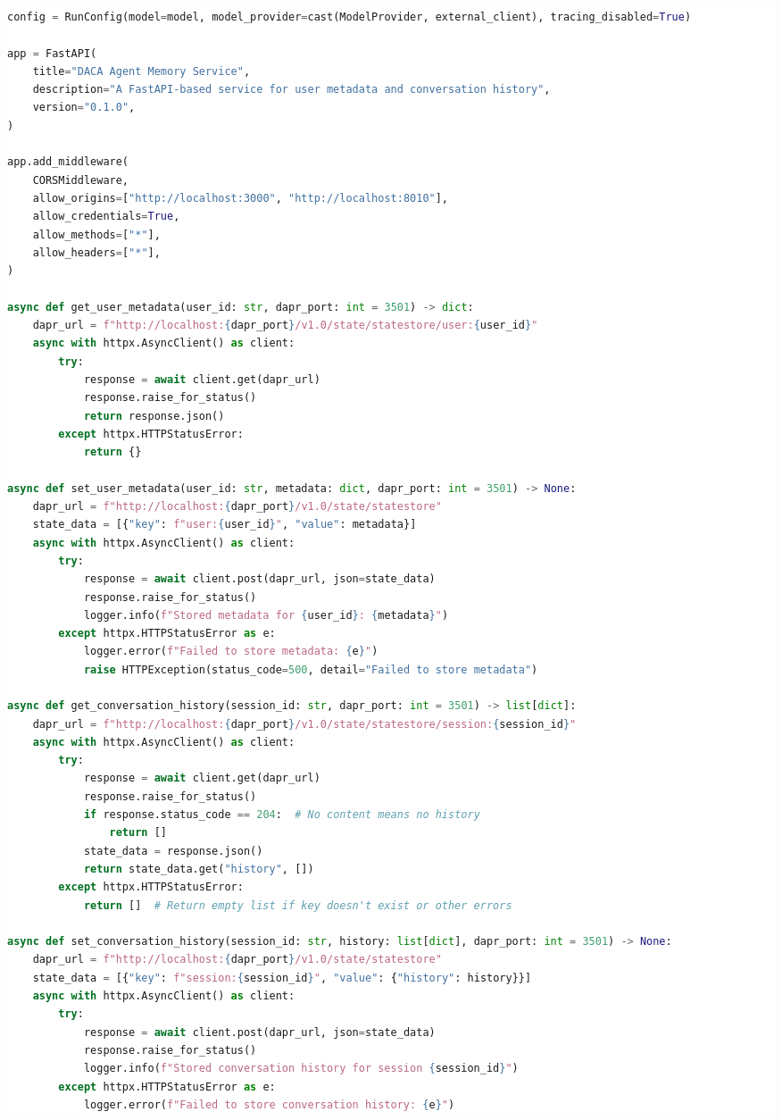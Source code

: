 ```python
config = RunConfig(model=model, model_provider=cast(ModelProvider, external_client), tracing_disabled=True)

app = FastAPI(
    title="DACA Agent Memory Service",
    description="A FastAPI-based service for user metadata and conversation history",
    version="0.1.0",
)

app.add_middleware(
    CORSMiddleware,
    allow_origins=["http://localhost:3000", "http://localhost:8010"],
    allow_credentials=True,
    allow_methods=["*"],
    allow_headers=["*"],
)

async def get_user_metadata(user_id: str, dapr_port: int = 3501) -> dict:
    dapr_url = f"http://localhost:{dapr_port}/v1.0/state/statestore/user:{user_id}"
    async with httpx.AsyncClient() as client:
        try:
            response = await client.get(dapr_url)
            response.raise_for_status()
            return response.json()
        except httpx.HTTPStatusError:
            return {}

async def set_user_metadata(user_id: str, metadata: dict, dapr_port: int = 3501) -> None:
    dapr_url = f"http://localhost:{dapr_port}/v1.0/state/statestore"
    state_data = [{"key": f"user:{user_id}", "value": metadata}]
    async with httpx.AsyncClient() as client:
        try:
            response = await client.post(dapr_url, json=state_data)
            response.raise_for_status()
            logger.info(f"Stored metadata for {user_id}: {metadata}")
        except httpx.HTTPStatusError as e:
            logger.error(f"Failed to store metadata: {e}")
            raise HTTPException(status_code=500, detail="Failed to store metadata")

async def get_conversation_history(session_id: str, dapr_port: int = 3501) -> list[dict]:
    dapr_url = f"http://localhost:{dapr_port}/v1.0/state/statestore/session:{session_id}"
    async with httpx.AsyncClient() as client:
        try:
            response = await client.get(dapr_url)
            response.raise_for_status()
            if response.status_code == 204:  # No content means no history
                return []
            state_data = response.json()
            return state_data.get("history", [])
        except httpx.HTTPStatusError:
            return []  # Return empty list if key doesn't exist or other errors

async def set_conversation_history(session_id: str, history: list[dict], dapr_port: int = 3501) -> None:
    dapr_url = f"http://localhost:{dapr_port}/v1.0/state/statestore"
    state_data = [{"key": f"session:{session_id}", "value": {"history": history}}]
    async with httpx.AsyncClient() as client:
        try:
            response = await client.post(dapr_url, json=state_data)
            response.raise_for_status()
            logger.info(f"Stored conversation history for session {session_id}")
        except httpx.HTTPStatusError as e:
            logger.error(f"Failed to store conversation history: {e}")
```